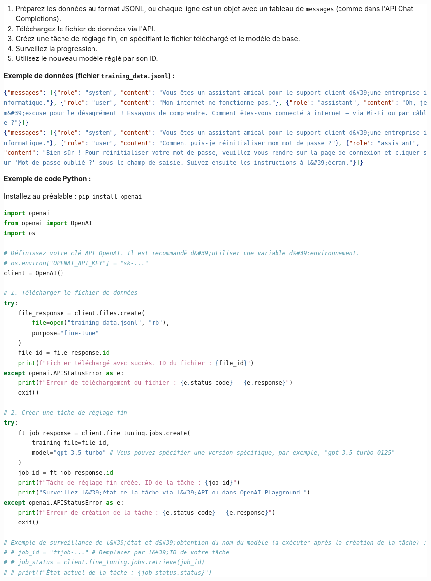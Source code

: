 1.  Préparez les données au format JSONL, où chaque ligne est un objet avec un tableau de <code>messages</code> (comme dans l&#39;API Chat Completions).
2.  Téléchargez le fichier de données via l&#39;API.
3.  Créez une tâche de réglage fin, en spécifiant le fichier téléchargé et le modèle de base.
4.  Surveillez la progression.
5.  Utilisez le nouveau modèle réglé par son ID.

**Exemple de données (fichier <code>training_data.jsonl</code>) :**

```json
{"messages": [{"role": "system", "content": "Vous êtes un assistant amical pour le support client d&#39;une entreprise informatique."}, {"role": "user", "content": "Mon internet ne fonctionne pas."}, {"role": "assistant", "content": "Oh, je m&#39;excuse pour le désagrément ! Essayons de comprendre. Comment êtes-vous connecté à internet – via Wi-Fi ou par câble ?"}]}
{"messages": [{"role": "system", "content": "Vous êtes un assistant amical pour le support client d&#39;une entreprise informatique."}, {"role": "user", "content": "Comment puis-je réinitialiser mon mot de passe ?"}, {"role": "assistant", "content": "Bien sûr ! Pour réinitialiser votre mot de passe, veuillez vous rendre sur la page de connexion et cliquer sur 'Mot de passe oublié ?' sous le champ de saisie. Suivez ensuite les instructions à l&#39;écran."}]}
```

**Exemple de code Python :**

Installez au préalable : <code>pip install openai</code>

```python
import openai
from openai import OpenAI
import os

# Définissez votre clé API OpenAI. Il est recommandé d&#39;utiliser une variable d&#39;environnement.
# os.environ["OPENAI_API_KEY"] = "sk-..."
client = OpenAI()

# 1. Télécharger le fichier de données
try:
    file_response = client.files.create(
        file=open("training_data.jsonl", "rb"),
        purpose="fine-tune"
    )
    file_id = file_response.id
    print(f"Fichier téléchargé avec succès. ID du fichier : {file_id}")
except openai.APIStatusError as e:
    print(f"Erreur de téléchargement du fichier : {e.status_code} - {e.response}")
    exit()

# 2. Créer une tâche de réglage fin
try:
    ft_job_response = client.fine_tuning.jobs.create(
        training_file=file_id,
        model="gpt-3.5-turbo" # Vous pouvez spécifier une version spécifique, par exemple, "gpt-3.5-turbo-0125"
    )
    job_id = ft_job_response.id
    print(f"Tâche de réglage fin créée. ID de la tâche : {job_id}")
    print("Surveillez l&#39;état de la tâche via l&#39;API ou dans OpenAI Playground.")
except openai.APIStatusError as e:
    print(f"Erreur de création de la tâche : {e.status_code} - {e.response}")
    exit()

# Exemple de surveillance de l&#39;état et d&#39;obtention du nom du modèle (à exécuter après la création de la tâche) :
# # job_id = "ftjob-..." # Remplacez par l&#39;ID de votre tâche
# # job_status = client.fine_tuning.jobs.retrieve(job_id)
# # print(f"État actuel de la tâche : {job_status.status}")
```